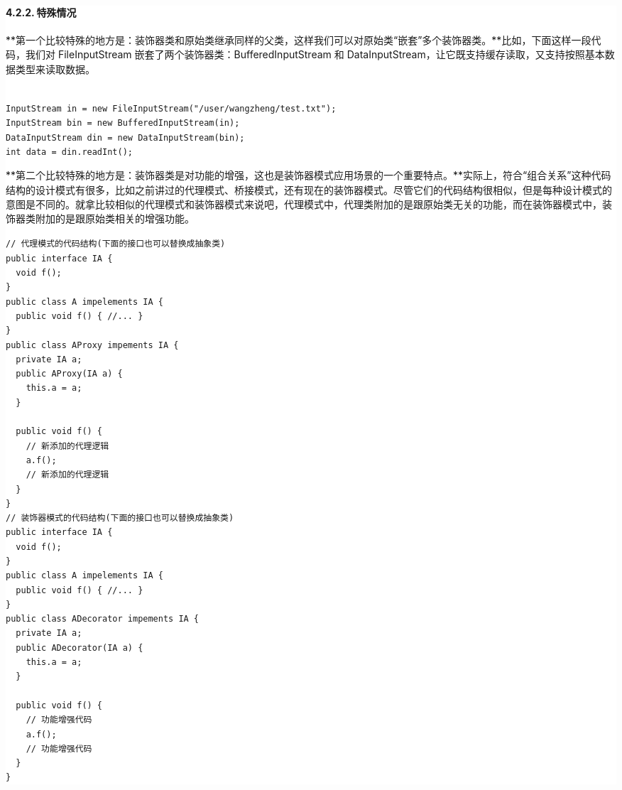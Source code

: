 #### 4.2.2. 特殊情况

**第一个比较特殊的地方是：装饰器类和原始类继承同样的父类，这样我们可以对原始类“嵌套”多个装饰器类。**比如，下面这样一段代码，我们对 FileInputStream 嵌套了两个装饰器类：BufferedInputStream 和 DataInputStream，让它既支持缓存读取，又支持按照基本数据类型来读取数据。

```

InputStream in = new FileInputStream("/user/wangzheng/test.txt");
InputStream bin = new BufferedInputStream(in);
DataInputStream din = new DataInputStream(bin);
int data = din.readInt();
```



**第二个比较特殊的地方是：装饰器类是对功能的增强，这也是装饰器模式应用场景的一个重要特点。**实际上，符合“组合关系”这种代码结构的设计模式有很多，比如之前讲过的代理模式、桥接模式，还有现在的装饰器模式。尽管它们的代码结构很相似，但是每种设计模式的意图是不同的。就拿比较相似的代理模式和装饰器模式来说吧，代理模式中，代理类附加的是跟原始类无关的功能，而在装饰器模式中，装饰器类附加的是跟原始类相关的增强功能。

```
// 代理模式的代码结构(下面的接口也可以替换成抽象类)
public interface IA {
  void f();
}
public class A impelements IA {
  public void f() { //... }
}
public class AProxy impements IA {
  private IA a;
  public AProxy(IA a) {
    this.a = a;
  }
  
  public void f() {
    // 新添加的代理逻辑
    a.f();
    // 新添加的代理逻辑
  }
}
// 装饰器模式的代码结构(下面的接口也可以替换成抽象类)
public interface IA {
  void f();
}
public class A impelements IA {
  public void f() { //... }
}
public class ADecorator impements IA {
  private IA a;
  public ADecorator(IA a) {
    this.a = a;
  }
  
  public void f() {
    // 功能增强代码
    a.f();
    // 功能增强代码
  }
}
```
